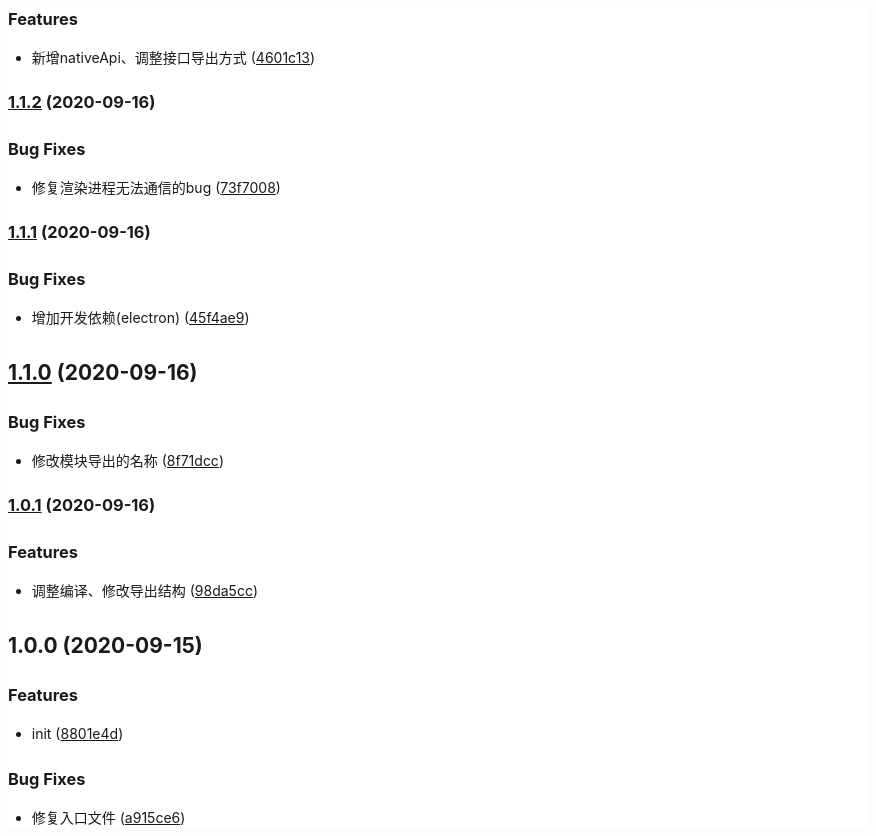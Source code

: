 
### Features

* 新增nativeApi、调整接口导出方式 ([4601c13](https://github.com/NeosJS/electron-ipc/commit/4601c130872409cb1c5573dce360b5eac45a06ca))

### [1.1.2](https://github.com/NeosJS/electron-ipc/compare/v1.1.1...v1.1.2) (2020-09-16)


### Bug Fixes

* 修复渲染进程无法通信的bug ([73f7008](https://github.com/NeosJS/electron-ipc/commit/73f70080836d161dc0759cae659715bdeeada90d))

### [1.1.1](https://github.com/NeosJS/electron-ipc/compare/v1.1.0...v1.1.1) (2020-09-16)


### Bug Fixes

* 增加开发依赖(electron) ([45f4ae9](https://github.com/NeosJS/electron-ipc/commit/45f4ae9f4226b1c5c1aa661132b4356d07514310))

## [1.1.0](https://github.com/NeosJS/electron-ipc/compare/v1.0.1...v1.1.0) (2020-09-16)


### Bug Fixes

* 修改模块导出的名称 ([8f71dcc](https://github.com/NeosJS/electron-ipc/commit/8f71dcc8fe090b3e7307b485a7cb16e808e0626f))

### [1.0.1](https://github.com/NeosJS/electron-ipc/compare/v1.0.0...v1.0.1) (2020-09-16)


### Features

* 调整编译、修改导出结构 ([98da5cc](https://github.com/NeosJS/electron-ipc/commit/98da5ccb61222ae43f54a0b1e64d29061aedc735))

## 1.0.0 (2020-09-15)

### Features

- init ([8801e4d](https://github.com/NeosJS/electron-ipc/commit/8801e4d383baf817ae7c070960e2892041c168b3))

### Bug Fixes

- 修复入口文件 ([a915ce6](https://github.com/NeosJS/electron-ipc/commit/a915ce6fab9d4ad3e16bfb83c48080d6154611a8))

